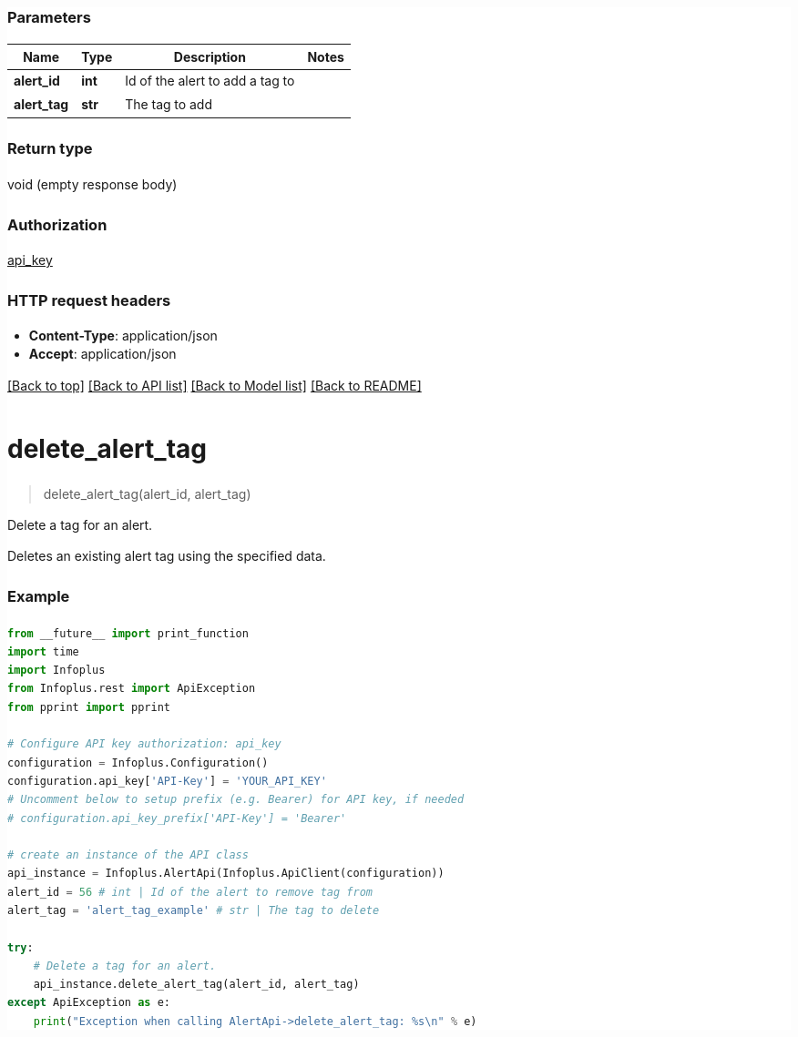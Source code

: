 ### Parameters

Name | Type | Description  | Notes
------------- | ------------- | ------------- | -------------
 **alert_id** | **int**| Id of the alert to add a tag to | 
 **alert_tag** | **str**| The tag to add | 

### Return type

void (empty response body)

### Authorization

[api_key](../README.md#api_key)

### HTTP request headers

 - **Content-Type**: application/json
 - **Accept**: application/json

[[Back to top]](#) [[Back to API list]](../README.md#documentation-for-api-endpoints) [[Back to Model list]](../README.md#documentation-for-models) [[Back to README]](../README.md)

# **delete_alert_tag**
> delete_alert_tag(alert_id, alert_tag)

Delete a tag for an alert.

Deletes an existing alert tag using the specified data.

### Example
```python
from __future__ import print_function
import time
import Infoplus
from Infoplus.rest import ApiException
from pprint import pprint

# Configure API key authorization: api_key
configuration = Infoplus.Configuration()
configuration.api_key['API-Key'] = 'YOUR_API_KEY'
# Uncomment below to setup prefix (e.g. Bearer) for API key, if needed
# configuration.api_key_prefix['API-Key'] = 'Bearer'

# create an instance of the API class
api_instance = Infoplus.AlertApi(Infoplus.ApiClient(configuration))
alert_id = 56 # int | Id of the alert to remove tag from
alert_tag = 'alert_tag_example' # str | The tag to delete

try:
    # Delete a tag for an alert.
    api_instance.delete_alert_tag(alert_id, alert_tag)
except ApiException as e:
    print("Exception when calling AlertApi->delete_alert_tag: %s\n" % e)
```
